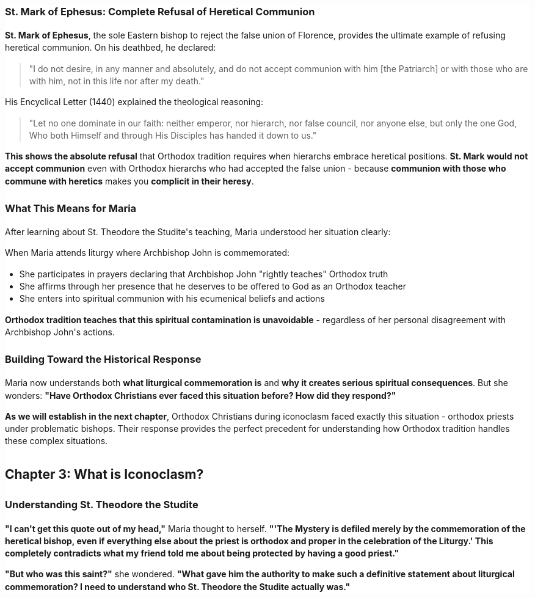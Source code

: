 ### St. Mark of Ephesus: Complete Refusal of Heretical Communion

**St. Mark of Ephesus**, the sole Eastern bishop to reject the false union of Florence, provides the ultimate example of refusing heretical communion. On his deathbed, he declared:

> "I do not desire, in any manner and absolutely, and do not accept communion with him [the Patriarch] or with those who are with him, not in this life nor after my death."

His Encyclical Letter (1440) explained the theological reasoning:

> "Let no one dominate in our faith: neither emperor, nor hierarch, nor false council, nor anyone else, but only the one God, Who both Himself and through His Disciples has handed it down to us."

**This shows the absolute refusal** that Orthodox tradition requires when hierarchs embrace heretical positions. **St. Mark would not accept communion** even with Orthodox hierarchs who had accepted the false union - because **communion with those who commune with heretics** makes you **complicit in their heresy**.

### What This Means for Maria

After learning about St. Theodore the Studite's teaching, Maria understood her situation clearly:

When Maria attends liturgy where Archbishop John is commemorated:
- She participates in prayers declaring that Archbishop John "rightly teaches" Orthodox truth
- She affirms through her presence that he deserves to be offered to God as an Orthodox teacher
- She enters into spiritual communion with his ecumenical beliefs and actions

**Orthodox tradition teaches that this spiritual contamination is unavoidable** - regardless of her personal disagreement with Archbishop John's actions.

### Building Toward the Historical Response

Maria now understands both **what liturgical commemoration is** and **why it creates serious spiritual consequences**. But she wonders: **"Have Orthodox Christians ever faced this situation before? How did they respond?"**

**As we will establish in the next chapter**, Orthodox Christians during iconoclasm faced exactly this situation - orthodox priests under problematic bishops. Their response provides the perfect precedent for understanding how Orthodox tradition handles these complex situations.


## Chapter 3: What is Iconoclasm?

### Understanding St. Theodore the Studite

**"I can't get this quote out of my head,"** Maria thought to herself. **"'The Mystery is defiled merely by the commemoration of the heretical bishop, even if everything else about the priest is orthodox and proper in the celebration of the Liturgy.' This completely contradicts what my friend told me about being protected by having a good priest."**

**"But who was this saint?"** she wondered. **"What gave him the authority to make such a definitive statement about liturgical commemoration? I need to understand who St. Theodore the Studite actually was."**
